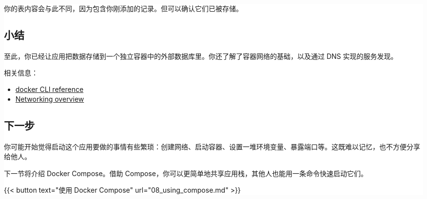    你的表内容会与此不同，因为包含你刚添加的记录。但可以确认它们已被存储。

## 小结

至此，你已经让应用把数据存储到一个独立容器中的外部数据库里。你还了解了容器网络的基础，以及通过 DNS 实现的服务发现。

相关信息：
 - [docker CLI reference](/reference/cli/docker/)
 - [Networking overview](/manuals/engine/network/_index.md)

## 下一步

你可能开始觉得启动这个应用要做的事情有些繁琐：创建网络、启动容器、设置一堆环境变量、暴露端口等。这既难以记忆，也不方便分享给他人。

下一节将介绍 Docker Compose。借助 Compose，你可以更简单地共享应用栈，其他人也能用一条命令快速启动它们。

{{< button text="使用 Docker Compose" url="08_using_compose.md" >}}
